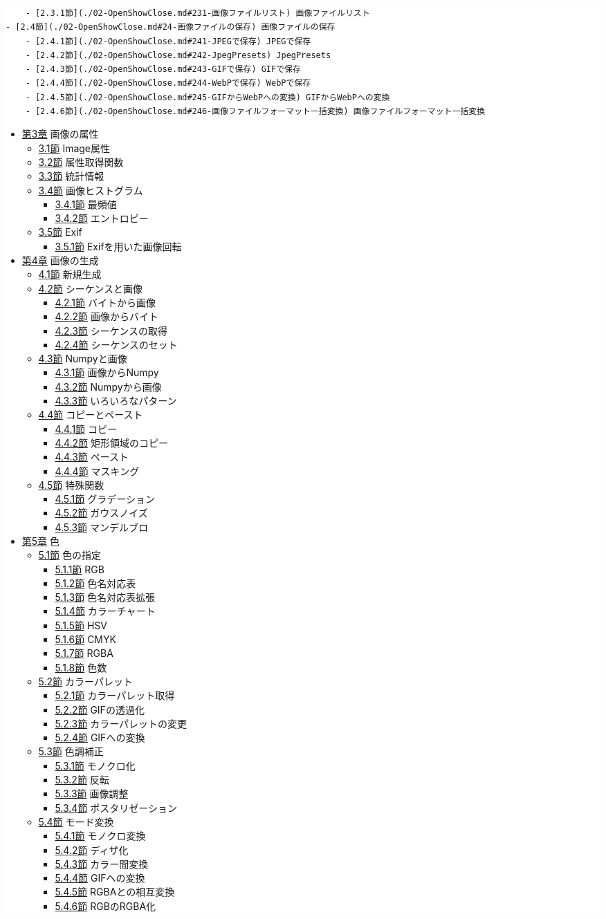 		- [2.3.1節](./02-OpenShowClose.md#231-画像ファイルリスト) 画像ファイルリスト
	- [2.4節](./02-OpenShowClose.md#24-画像ファイルの保存) 画像ファイルの保存
		- [2.4.1節](./02-OpenShowClose.md#241-JPEGで保存) JPEGで保存
		- [2.4.2節](./02-OpenShowClose.md#242-JpegPresets) JpegPresets
		- [2.4.3節](./02-OpenShowClose.md#243-GIFで保存) GIFで保存
		- [2.4.4節](./02-OpenShowClose.md#244-WebPで保存) WebPで保存
		- [2.4.5節](./02-OpenShowClose.md#245-GIFからWebPへの変換) GIFからWebPへの変換
		- [2.4.6節](./02-OpenShowClose.md#246-画像ファイルフォーマット一括変換) 画像ファイルフォーマット一括変換
- [第3章](./03-Information.md) 画像の属性
	- [3.1節](./03-Information.md#31-Image属性) Image属性
	- [3.2節](./03-Information.md#32-属性取得関数) 属性取得関数
	- [3.3節](./03-Information.md#33-統計情報) 統計情報
	- [3.4節](./03-Information.md#34-画像ヒストグラム) 画像ヒストグラム
		- [3.4.1節](./03-Information.md#341-最頻値) 最頻値
		- [3.4.2節](./03-Information.md#342-エントロピー) エントロピー
	- [3.5節](./03-Information.md#35-Exif) Exif
		- [3.5.1節](./03-Information.md#351-Exifを用いた画像回転) Exifを用いた画像回転
- [第4章](./04-NewImage.md) 画像の生成
	- [4.1節](./04-NewImage.md#41-新規生成) 新規生成
	- [4.2節](./04-NewImage.md#42-シーケンスと画像) シーケンスと画像
		- [4.2.1節](./04-NewImage.md#421-バイトから画像) バイトから画像
		- [4.2.2節](./04-NewImage.md#422-画像からバイト) 画像からバイト
		- [4.2.3節](./04-NewImage.md#423-シーケンスの取得) シーケンスの取得
		- [4.2.4節](./04-NewImage.md#424-シーケンスのセット) シーケンスのセット
	- [4.3節](./04-NewImage.md#43-Numpyと画像) Numpyと画像
		- [4.3.1節](./04-NewImage.md#431-画像からNumpy) 画像からNumpy
		- [4.3.2節](./04-NewImage.md#432-Numpyから画像) Numpyから画像
		- [4.3.3節](./04-NewImage.md#433-いろいろなパターン) いろいろなパターン
	- [4.4節](./04-NewImage.md#44-コピーとペースト) コピーとペースト
		- [4.4.1節](./04-NewImage.md#441-コピー) コピー
		- [4.4.2節](./04-NewImage.md#442-矩形領域のコピー) 矩形領域のコピー
		- [4.4.3節](./04-NewImage.md#443-ペースト) ペースト
		- [4.4.4節](./04-NewImage.md#444-マスキング) マスキング
	- [4.5節](./04-NewImage.md#45-特殊関数) 特殊関数
		- [4.5.1節](./04-NewImage.md#451-グラデーション) グラデーション
		- [4.5.2節](./04-NewImage.md#452-ガウスノイズ) ガウスノイズ
		- [4.5.3節](./04-NewImage.md#453-マンデルブロ) マンデルブロ
- [第5章](./05-Colors.md) 色
	- [5.1節](./05-Colors.md#51-色の指定) 色の指定
		- [5.1.1節](./05-Colors.md#511-RGB) RGB
		- [5.1.2節](./05-Colors.md#512-色名対応表) 色名対応表
		- [5.1.3節](./05-Colors.md#513-色名対応表拡張) 色名対応表拡張
		- [5.1.4節](./05-Colors.md#514-カラーチャート) カラーチャート
		- [5.1.5節](./05-Colors.md#515-HSV) HSV
		- [5.1.6節](./05-Colors.md#516-CMYK) CMYK
		- [5.1.7節](./05-Colors.md#517-RGBA) RGBA
		- [5.1.8節](./05-Colors.md#518-色数) 色数
	- [5.2節](./05-Colors.md#52-カラーパレット) カラーパレット
		- [5.2.1節](./05-Colors.md#521-カラーパレット取得) カラーパレット取得
		- [5.2.2節](./05-Colors.md#522-GIFの透過化) GIFの透過化
		- [5.2.3節](./05-Colors.md#523-カラーパレットの変更) カラーパレットの変更
		- [5.2.4節](./05-Colors.md#524-GIFへの変換) GIFへの変換
	- [5.3節](./05-Colors.md#53-色調補正) 色調補正
		- [5.3.1節](./05-Colors.md#531-モノクロ化) モノクロ化
		- [5.3.2節](./05-Colors.md#532-反転) 反転
		- [5.3.3節](./05-Colors.md#533-画像調整) 画像調整
		- [5.3.4節](./05-Colors.md#534-ポスタリゼーション) ポスタリゼーション
	- [5.4節](./05-Colors.md#54-モード変換) モード変換
		- [5.4.1節](./05-Colors.md#541-モノクロ変換) モノクロ変換
		- [5.4.2節](./05-Colors.md#542-ディザ化) ディザ化
		- [5.4.3節](./05-Colors.md#543-カラー間変換) カラー間変換
		- [5.4.4節](./05-Colors.md#544-GIFへの変換) GIFへの変換
		- [5.4.5節](./05-Colors.md#545-RGBAとの相互変換) RGBAとの相互変換
		- [5.4.6節](./05-Colors.md#546-RGBのRGBA化) RGBのRGBA化